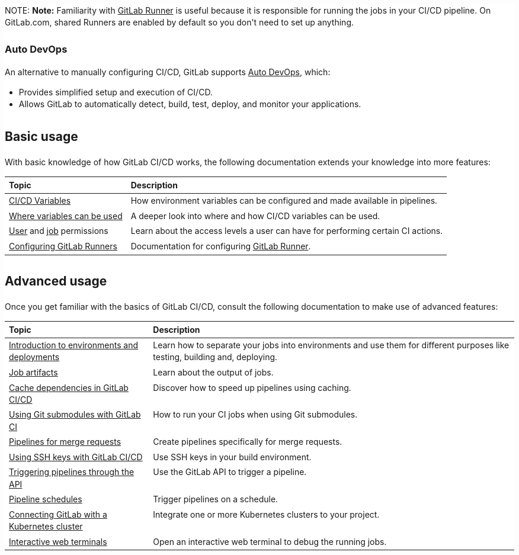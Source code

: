 NOTE: **Note:**
Familiarity with [GitLab Runner](https://docs.gitlab.com/runner/) is useful because it is
responsible for running the jobs in your CI/CD pipeline. On GitLab.com, shared Runners are enabled
by default so you don't need to set up anything.

### Auto DevOps

An alternative to manually configuring CI/CD, GitLab supports [Auto DevOps](../topics/autodevops/index.md),
which:

- Provides simplified setup and execution of CI/CD.
- Allows GitLab to automatically detect, build, test, deploy, and monitor your applications.

## Basic usage

With basic knowledge of how GitLab CI/CD works, the following documentation extends your knowledge
into more features:

| Topic                                                                                                  | Description                                                                      |
|:-------------------------------------------------------------------------------------------------------|:---------------------------------------------------------------------------------|
| [CI/CD Variables](variables/README.md)                                                                 | How environment variables can be configured and made available in pipelines.     |
| [Where variables can be used](variables/where_variables_can_be_used.md)                                | A deeper look into where and how CI/CD variables can be used.                    |
| [User](../user/permissions.md#gitlab-ci) and [job](../user/permissions.md#job-permissions) permissions | Learn about the access levels a user can have for performing certain CI actions. |
| [Configuring GitLab Runners](runners/README.md)                                                        | Documentation for configuring [GitLab Runner](https://docs.gitlab.com/runner/).  |

## Advanced usage

Once you get familiar with the basics of GitLab CI/CD, consult the following documentation to make
use of advanced features:

| Topic                                                                            | Description                                                                                                                  |
|:---------------------------------------------------------------------------------|:-----------------------------------------------------------------------------------------------------------------------------|
| [Introduction to environments and deployments](environments.md)                  | Learn how to separate your jobs into environments and use them for different purposes like testing, building and, deploying. |
| [Job artifacts](../user/project/pipelines/job_artifacts.md)                      | Learn about the output of jobs.                                                                                              |
| [Cache dependencies in GitLab CI/CD](caching/index.md)                           | Discover how to speed up pipelines using caching.                                                                            |
| [Using Git submodules with GitLab CI](git_submodules.md)                         | How to run your CI jobs when using Git submodules.                                                                           |
| [Pipelines for merge requests](merge_request_pipelines/index.md)                 | Create pipelines specifically for merge requests.                                                                            |
| [Using SSH keys with GitLab CI/CD](ssh_keys/README.md)                           | Use SSH keys in your build environment.                                                                                      |
| [Triggering pipelines through the API](triggers/README.md)                       | Use the GitLab API to trigger a pipeline.                                                                                    |
| [Pipeline schedules](../user/project/pipelines/schedules.md)                     | Trigger pipelines on a schedule.                                                                                             |
| [Connecting GitLab with a Kubernetes cluster](../user/project/clusters/index.md) | Integrate one or more Kubernetes clusters to your project.                                                                   |
| [Interactive web terminals](interactive_web_terminal/index.md)                   | Open an interactive web terminal to debug the running jobs.                                                                  |
